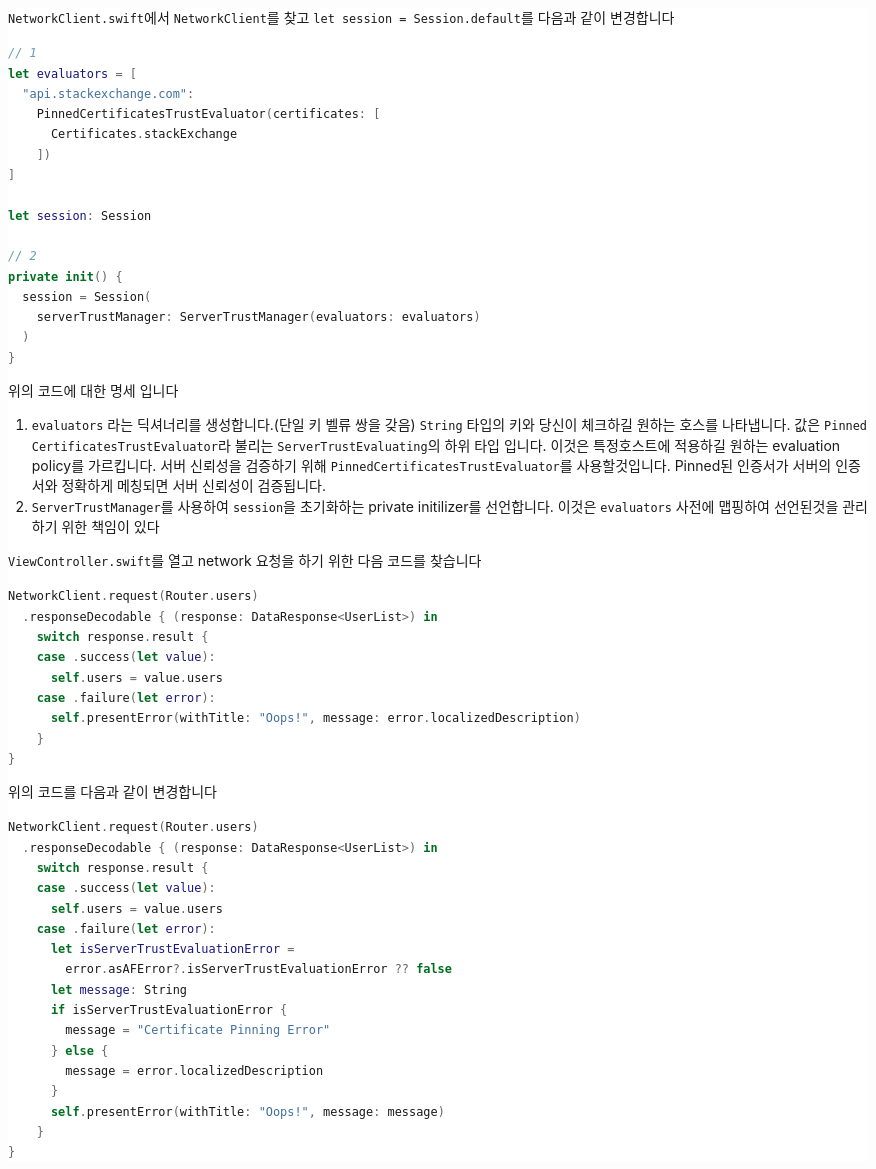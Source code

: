 `NetworkClient.swift`에서 `NetworkClient`를 찾고 `let session = Session.default`를 다음과 같이 변경합니다

```swift
// 1
let evaluators = [
  "api.stackexchange.com":
    PinnedCertificatesTrustEvaluator(certificates: [
      Certificates.stackExchange
    ])
]

let session: Session

// 2
private init() {
  session = Session(
    serverTrustManager: ServerTrustManager(evaluators: evaluators)
  )
}
```

위의 코드에 대한 명세 입니다

1. `evaluators` 라는 딕셔너리를 생성합니다.(단일 키 벨류 쌍을 갖음) `String` 타입의 키와 당신이 체크하길 원하는 호스를 나타냅니다. 값은 `PinnedCertificatesTrustEvaluator`라 불리는 `ServerTrustEvaluating`의 하위 타입 입니다. 이것은 특정호스트에 적용하길 원하는 evaluation policy를 가르킵니다. 서버 신뢰성을 검증하기 위해 `PinnedCertificatesTrustEvaluator`를 사용할것입니다. Pinned된 인증서가 서버의 인증서와 정확하게 메칭되면 서버 신뢰성이 검증됩니다. 
2. `ServerTrustManager`를 사용하여 `session`을 초기화하는 private initilizer를 선언합니다. 이것은 `evaluators` 사전에 맵핑하여 선언된것을 관리하기 위한 책임이 있다 

`ViewController.swift`를 열고 network 요청을 하기 위한 다음 코드를 찾습니다

```swift
NetworkClient.request(Router.users)
  .responseDecodable { (response: DataResponse<UserList>) in
    switch response.result {
    case .success(let value):
      self.users = value.users
    case .failure(let error):
      self.presentError(withTitle: "Oops!", message: error.localizedDescription)
    }
}
```

위의 코드를 다음과 같이 변경합니다

```swift
NetworkClient.request(Router.users)
  .responseDecodable { (response: DataResponse<UserList>) in
    switch response.result {
    case .success(let value):
      self.users = value.users
    case .failure(let error):
      let isServerTrustEvaluationError =
        error.asAFError?.isServerTrustEvaluationError ?? false
      let message: String
      if isServerTrustEvaluationError {
        message = "Certificate Pinning Error"
      } else {
        message = error.localizedDescription
      }
      self.presentError(withTitle: "Oops!", message: message)
    }
}
```
